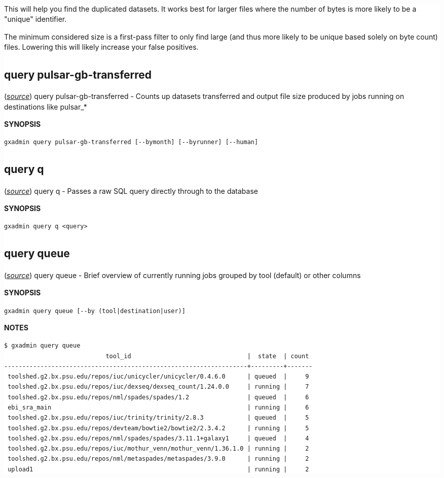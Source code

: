 This will help you find the duplicated datasets. It works best for
larger files where the number of bytes is more likely to be a "unique"
identifier.

The minimum considered size is a first-pass filter to only find large
(and thus more likely to be unique based solely on byte count) files.
Lowering this will likely increase your false positives.


## query pulsar-gb-transferred

([*source*](https://github.com/galaxyproject/gxadmin/search?q=query_pulsar-gb-transferred&type=Code))
query pulsar-gb-transferred -  Counts up datasets transferred and output file size produced by jobs running on destinations like pulsar_*

**SYNOPSIS**

    gxadmin query pulsar-gb-transferred [--bymonth] [--byrunner] [--human]


## query q

([*source*](https://github.com/galaxyproject/gxadmin/search?q=query_q&type=Code))
query q -  Passes a raw SQL query directly through to the database

**SYNOPSIS**

    gxadmin query q <query>


## query queue

([*source*](https://github.com/galaxyproject/gxadmin/search?q=query_queue&type=Code))
query queue -  Brief overview of currently running jobs grouped by tool (default) or other columns

**SYNOPSIS**

    gxadmin query queue [--by (tool|destination|user)]

**NOTES**

    $ gxadmin query queue
                                tool_id                                |  state  | count
    -------------------------------------------------------------------+---------+-------
     toolshed.g2.bx.psu.edu/repos/iuc/unicycler/unicycler/0.4.6.0      | queued  |     9
     toolshed.g2.bx.psu.edu/repos/iuc/dexseq/dexseq_count/1.24.0.0     | running |     7
     toolshed.g2.bx.psu.edu/repos/nml/spades/spades/1.2                | queued  |     6
     ebi_sra_main                                                      | running |     6
     toolshed.g2.bx.psu.edu/repos/iuc/trinity/trinity/2.8.3            | queued  |     5
     toolshed.g2.bx.psu.edu/repos/devteam/bowtie2/bowtie2/2.3.4.2      | running |     5
     toolshed.g2.bx.psu.edu/repos/nml/spades/spades/3.11.1+galaxy1     | queued  |     4
     toolshed.g2.bx.psu.edu/repos/iuc/mothur_venn/mothur_venn/1.36.1.0 | running |     2
     toolshed.g2.bx.psu.edu/repos/nml/metaspades/metaspades/3.9.0      | running |     2
     upload1                                                           | running |     2
